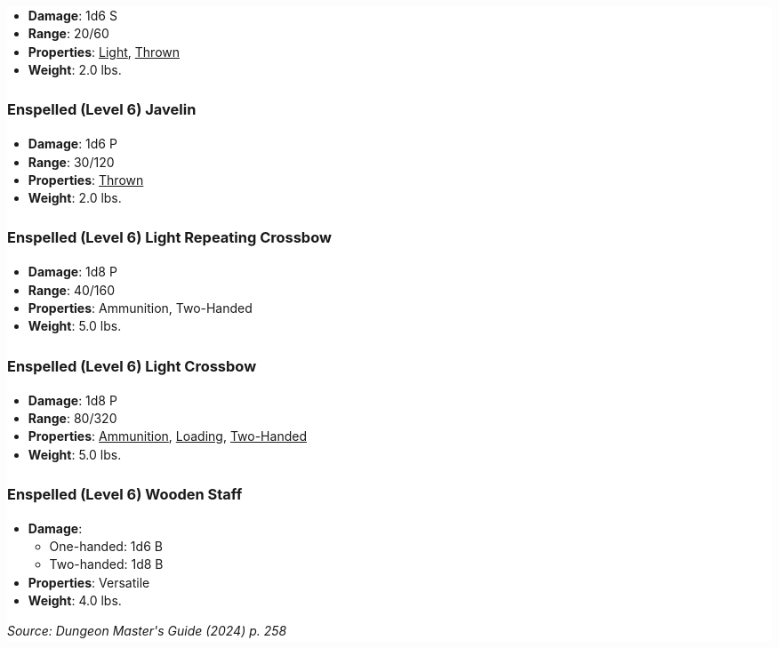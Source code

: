 - **Damage**: 1d6 S
- **Range**: 20/60
- **Properties**: [Light](3-Mechanics/CLI/rules/item-properties.md#Light), [Thrown](3-Mechanics/CLI/rules/item-properties.md#Thrown)
- **Weight**: 2.0 lbs.

### Enspelled (Level 6) Javelin

- **Damage**: 1d6 P
- **Range**: 30/120
- **Properties**: [Thrown](3-Mechanics/CLI/rules/item-properties.md#Thrown)
- **Weight**: 2.0 lbs.

### Enspelled (Level 6) Light Repeating Crossbow

- **Damage**: 1d8 P
- **Range**: 40/160
- **Properties**: Ammunition, Two-Handed
- **Weight**: 5.0 lbs.

### Enspelled (Level 6) Light Crossbow

- **Damage**: 1d8 P
- **Range**: 80/320
- **Properties**: [Ammunition](3-Mechanics/CLI/rules/item-properties.md#Ammunition), [Loading](3-Mechanics/CLI/rules/item-properties.md#Loading), [Two-Handed](3-Mechanics/CLI/rules/item-properties.md#Two-Handed)
- **Weight**: 5.0 lbs.

### Enspelled (Level 6) Wooden Staff

- **Damage**:
  - One-handed: 1d6 B
  - Two-handed: 1d8 B
- **Properties**: Versatile
- **Weight**: 4.0 lbs.


*Source: Dungeon Master's Guide (2024) p. 258*